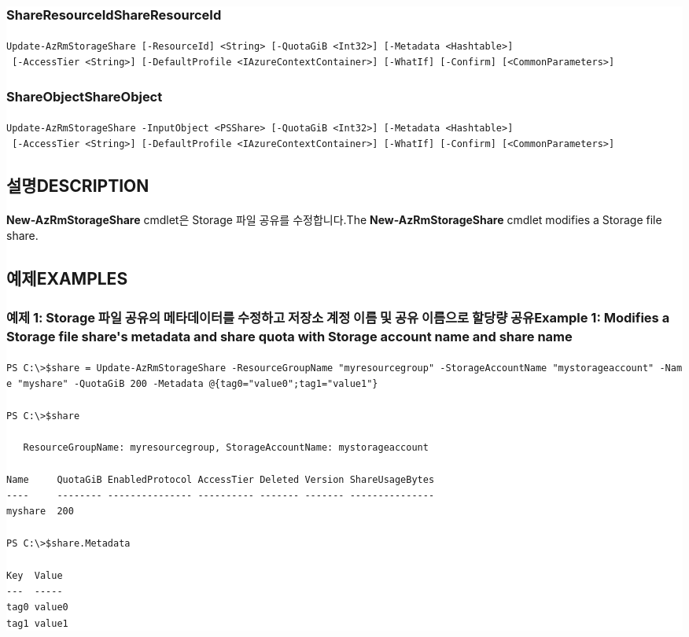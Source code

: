 ### <span data-ttu-id="d7c17-107">ShareResourceId</span><span class="sxs-lookup"><span data-stu-id="d7c17-107">ShareResourceId</span></span>
```
Update-AzRmStorageShare [-ResourceId] <String> [-QuotaGiB <Int32>] [-Metadata <Hashtable>]
 [-AccessTier <String>] [-DefaultProfile <IAzureContextContainer>] [-WhatIf] [-Confirm] [<CommonParameters>]
```

### <span data-ttu-id="d7c17-108">ShareObject</span><span class="sxs-lookup"><span data-stu-id="d7c17-108">ShareObject</span></span>
```
Update-AzRmStorageShare -InputObject <PSShare> [-QuotaGiB <Int32>] [-Metadata <Hashtable>]
 [-AccessTier <String>] [-DefaultProfile <IAzureContextContainer>] [-WhatIf] [-Confirm] [<CommonParameters>]
```

## <span data-ttu-id="d7c17-109">설명</span><span class="sxs-lookup"><span data-stu-id="d7c17-109">DESCRIPTION</span></span>
<span data-ttu-id="d7c17-110">**New-AzRmStorageShare** cmdlet은 Storage 파일 공유를 수정합니다.</span><span class="sxs-lookup"><span data-stu-id="d7c17-110">The **New-AzRmStorageShare** cmdlet modifies a Storage file share.</span></span>

## <span data-ttu-id="d7c17-111">예제</span><span class="sxs-lookup"><span data-stu-id="d7c17-111">EXAMPLES</span></span>

### <span data-ttu-id="d7c17-112">예제 1: Storage 파일 공유의 메타데이터를 수정하고 저장소 계정 이름 및 공유 이름으로 할당량 공유</span><span class="sxs-lookup"><span data-stu-id="d7c17-112">Example 1: Modifies a Storage file share's metadata and share quota with Storage account name and share name</span></span>
```
PS C:\>$share = Update-AzRmStorageShare -ResourceGroupName "myresourcegroup" -StorageAccountName "mystorageaccount" -Name "myshare" -QuotaGiB 200 -Metadata @{tag0="value0";tag1="value1"}

PS C:\>$share

   ResourceGroupName: myresourcegroup, StorageAccountName: mystorageaccount

Name     QuotaGiB EnabledProtocol AccessTier Deleted Version ShareUsageBytes
----     -------- --------------- ---------- ------- ------- ---------------
myshare  200

PS C:\>$share.Metadata

Key  Value  
---  ----- 
tag0 value0
tag1 value1
```
